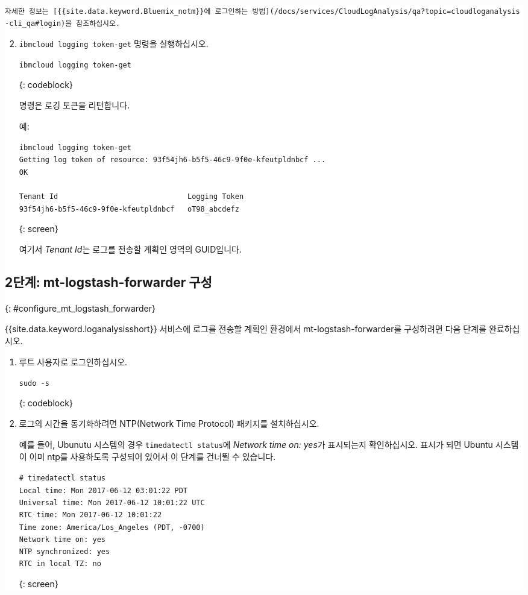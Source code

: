     자세한 정보는 [{{site.data.keyword.Bluemix_notm}}에 로그인하는 방법](/docs/services/CloudLogAnalysis/qa?topic=cloudloganalysis-cli_qa#login)을 참조하십시오.
    
2. `ibmcloud logging token-get` 명령을 실행하십시오. 

    ```
    ibmcloud logging token-get
    ```
    {: codeblock}

    명령은 로깅 토큰을 리턴합니다.
    
    예:

    ```
    ibmcloud logging token-get
    Getting log token of resource: 93f54jh6-b5f5-46c9-9f0e-kfeutpldnbcf ...
    OK

    Tenant Id                              Logging Token   
    93f54jh6-b5f5-46c9-9f0e-kfeutpldnbcf   oT98_abcdefz   
    ```
    {: screen}

    여기서 *Tenant Id*는 로그를 전송할 계획인 영역의 GUID입니다.


## 2단계: mt-logstash-forwarder 구성
{: #configure_mt_logstash_forwarder}

{{site.data.keyword.loganalysisshort}} 서비스에 로그를 전송할 계획인 환경에서 mt-logstash-forwarder를 구성하려면 다음 단계를 완료하십시오.

1.	루트 사용자로 로그인하십시오. 

    ```
    sudo -s
    ```
    {: codeblock}
    
2.	로그의 시간을 동기화하려면 NTP(Network Time Protocol) 패키지를 설치하십시오. 

    예를 들어, Ubunutu 시스템의 경우 `timedatectl status`에 *Network time on: yes*가 표시되는지 확인하십시오. 표시가 되면 Ubuntu 시스템이 이미 ntp를 사용하도록 구성되어 있어서 이 단계를 건너뛸 수 있습니다.
    
    ```
    # timedatectl status
    Local time: Mon 2017-06-12 03:01:22 PDT
    Universal time: Mon 2017-06-12 10:01:22 UTC
    RTC time: Mon 2017-06-12 10:01:22
    Time zone: America/Los_Angeles (PDT, -0700)
    Network time on: yes
    NTP synchronized: yes
    RTC in local TZ: no
    ```
    {: screen}
    